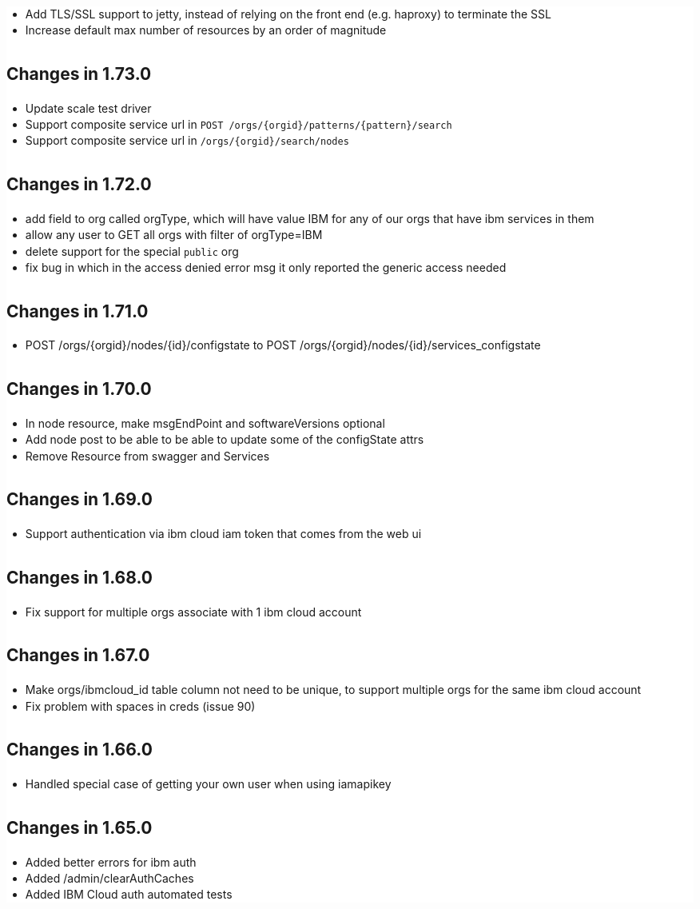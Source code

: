 - Add TLS/SSL support to jetty, instead of relying on the front end (e.g. haproxy) to terminate the SSL
- Increase default max number of resources by an order of magnitude

## Changes in 1.73.0

- Update scale test driver
- Support composite service url in `POST /orgs/{orgid}/patterns/{pattern}/search`
- Support composite service url in `/orgs/{orgid}/search/nodes`

## Changes in 1.72.0

- add field to org called orgType, which will have value IBM for any of our orgs that have ibm services in them
- allow any user to GET all orgs with filter of orgType=IBM
- delete support for the special `public` org
- fix bug in which in the access denied error msg it only reported the generic access needed

## Changes in 1.71.0

- POST /orgs/{orgid}/nodes/{id}/configstate to POST /orgs/{orgid}/nodes/{id}/services_configstate

## Changes in 1.70.0

- In node resource, make msgEndPoint and softwareVersions optional
- Add node post to be able to be able to update some of the configState attrs
- Remove Resource from swagger and Services

## Changes in 1.69.0

- Support authentication via ibm cloud iam token that comes from the web ui

## Changes in 1.68.0

- Fix support for multiple orgs associate with 1 ibm cloud account

## Changes in 1.67.0

- Make orgs/ibmcloud_id table column not need to be unique, to support multiple orgs for the same ibm cloud account
- Fix problem with spaces in creds (issue 90)

## Changes in 1.66.0

- Handled special case of getting your own user when using iamapikey

## Changes in 1.65.0

- Added better errors for ibm auth
- Added /admin/clearAuthCaches
- Added IBM Cloud auth automated tests
